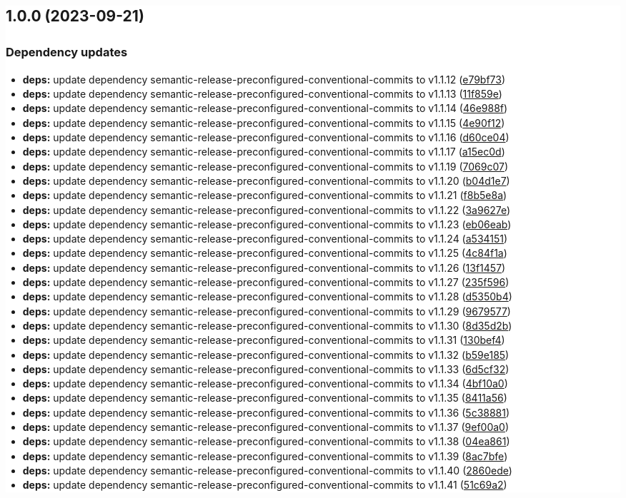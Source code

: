 ## 1.0.0 (2023-09-21)


### Dependency updates

* **deps:** update dependency semantic-release-preconfigured-conventional-commits to v1.1.12 ([e79bf73](https://github.com/big-unibo/dataplat2024/commit/e79bf73c5e544d3265e0505a6aba436a70fb1bb1))
* **deps:** update dependency semantic-release-preconfigured-conventional-commits to v1.1.13 ([11f859e](https://github.com/big-unibo/dataplat2024/commit/11f859e92bde0aef6659bf08fad4d51ec6bec1c4))
* **deps:** update dependency semantic-release-preconfigured-conventional-commits to v1.1.14 ([46e988f](https://github.com/big-unibo/dataplat2024/commit/46e988f5da6b55183c345d3d2cd6d7fd40b44bc6))
* **deps:** update dependency semantic-release-preconfigured-conventional-commits to v1.1.15 ([4e90f12](https://github.com/big-unibo/dataplat2024/commit/4e90f12607c5a9e1fe63d99c2923e7a1482a08e0))
* **deps:** update dependency semantic-release-preconfigured-conventional-commits to v1.1.16 ([d60ce04](https://github.com/big-unibo/dataplat2024/commit/d60ce0492be826415819937ceb4c0f7a8525bc41))
* **deps:** update dependency semantic-release-preconfigured-conventional-commits to v1.1.17 ([a15ec0d](https://github.com/big-unibo/dataplat2024/commit/a15ec0d1c640ab8ba577e87d783ca688955241cc))
* **deps:** update dependency semantic-release-preconfigured-conventional-commits to v1.1.19 ([7069c07](https://github.com/big-unibo/dataplat2024/commit/7069c073bbe3f02a6e3cd8ab15ff7b1237e9258e))
* **deps:** update dependency semantic-release-preconfigured-conventional-commits to v1.1.20 ([b04d1e7](https://github.com/big-unibo/dataplat2024/commit/b04d1e76f9341603b0625d674e2f9bcf6a0ed460))
* **deps:** update dependency semantic-release-preconfigured-conventional-commits to v1.1.21 ([f8b5e8a](https://github.com/big-unibo/dataplat2024/commit/f8b5e8a34689ec37c829768a9675a1175c2a6ad6))
* **deps:** update dependency semantic-release-preconfigured-conventional-commits to v1.1.22 ([3a9627e](https://github.com/big-unibo/dataplat2024/commit/3a9627ed12043eade96ff287f1f41e2bc08d1900))
* **deps:** update dependency semantic-release-preconfigured-conventional-commits to v1.1.23 ([eb06eab](https://github.com/big-unibo/dataplat2024/commit/eb06eab69b5de7c8c798c0c31be4112cf56b722e))
* **deps:** update dependency semantic-release-preconfigured-conventional-commits to v1.1.24 ([a534151](https://github.com/big-unibo/dataplat2024/commit/a5341512337d5a03ff54be20caa55d10d2cf02ee))
* **deps:** update dependency semantic-release-preconfigured-conventional-commits to v1.1.25 ([4c84f1a](https://github.com/big-unibo/dataplat2024/commit/4c84f1a1dcdaa4c91c2468feb9ba235fed6dfd48))
* **deps:** update dependency semantic-release-preconfigured-conventional-commits to v1.1.26 ([13f1457](https://github.com/big-unibo/dataplat2024/commit/13f1457ef66126b8a62d10ee855823ac88a377a6))
* **deps:** update dependency semantic-release-preconfigured-conventional-commits to v1.1.27 ([235f596](https://github.com/big-unibo/dataplat2024/commit/235f596596173cb11b56fbf876d2e1765482e050))
* **deps:** update dependency semantic-release-preconfigured-conventional-commits to v1.1.28 ([d5350b4](https://github.com/big-unibo/dataplat2024/commit/d5350b44cab4461503aae1eb3d8b860a6c659135))
* **deps:** update dependency semantic-release-preconfigured-conventional-commits to v1.1.29 ([9679577](https://github.com/big-unibo/dataplat2024/commit/9679577fe5e33f68bc0c58c0d5b48cf2cc5f0971))
* **deps:** update dependency semantic-release-preconfigured-conventional-commits to v1.1.30 ([8d35d2b](https://github.com/big-unibo/dataplat2024/commit/8d35d2b49430809c8de0a297577b5491f2427386))
* **deps:** update dependency semantic-release-preconfigured-conventional-commits to v1.1.31 ([130bef4](https://github.com/big-unibo/dataplat2024/commit/130bef4e6258f56e41dfaefcaf2d15e6876ebd32))
* **deps:** update dependency semantic-release-preconfigured-conventional-commits to v1.1.32 ([b59e185](https://github.com/big-unibo/dataplat2024/commit/b59e1858b630aa9cd6d29f90671fccc174730b12))
* **deps:** update dependency semantic-release-preconfigured-conventional-commits to v1.1.33 ([6d5cf32](https://github.com/big-unibo/dataplat2024/commit/6d5cf32edaec886ac507932ef8dd9b4b37eaec55))
* **deps:** update dependency semantic-release-preconfigured-conventional-commits to v1.1.34 ([4bf10a0](https://github.com/big-unibo/dataplat2024/commit/4bf10a0dfffb78b6b56b46cf0af8a23451010170))
* **deps:** update dependency semantic-release-preconfigured-conventional-commits to v1.1.35 ([8411a56](https://github.com/big-unibo/dataplat2024/commit/8411a563048d4b604fff27370dd55011fd6defd1))
* **deps:** update dependency semantic-release-preconfigured-conventional-commits to v1.1.36 ([5c38881](https://github.com/big-unibo/dataplat2024/commit/5c3888140b3619512bc81c9e1e4455b262a441ce))
* **deps:** update dependency semantic-release-preconfigured-conventional-commits to v1.1.37 ([9ef00a0](https://github.com/big-unibo/dataplat2024/commit/9ef00a04d804cd01777b43f4449593881c96995a))
* **deps:** update dependency semantic-release-preconfigured-conventional-commits to v1.1.38 ([04ea861](https://github.com/big-unibo/dataplat2024/commit/04ea8612e3171c227f0116439bea1c87b9d8ac35))
* **deps:** update dependency semantic-release-preconfigured-conventional-commits to v1.1.39 ([8ac7bfe](https://github.com/big-unibo/dataplat2024/commit/8ac7bfe961ded88d8246a3cc10c96cfb3be240a5))
* **deps:** update dependency semantic-release-preconfigured-conventional-commits to v1.1.40 ([2860ede](https://github.com/big-unibo/dataplat2024/commit/2860ede2ca2b7a0cba30ee22aa5dd2f7578b8532))
* **deps:** update dependency semantic-release-preconfigured-conventional-commits to v1.1.41 ([51c69a2](https://github.com/big-unibo/dataplat2024/commit/51c69a20cef725c5474d6080367e9aa15f0a2663))